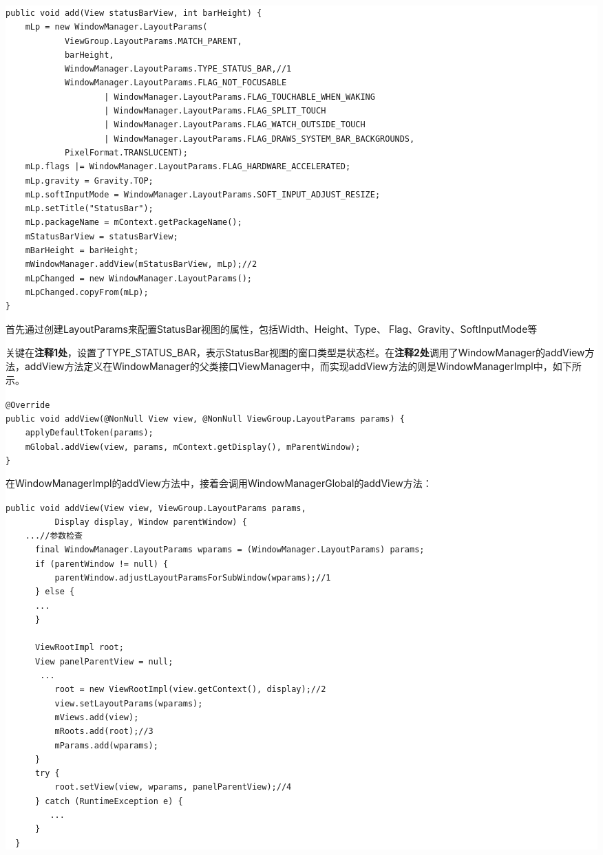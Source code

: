 
```
public void add(View statusBarView, int barHeight) {
    mLp = new WindowManager.LayoutParams(
            ViewGroup.LayoutParams.MATCH_PARENT,
            barHeight,
            WindowManager.LayoutParams.TYPE_STATUS_BAR,//1
            WindowManager.LayoutParams.FLAG_NOT_FOCUSABLE
                    | WindowManager.LayoutParams.FLAG_TOUCHABLE_WHEN_WAKING
                    | WindowManager.LayoutParams.FLAG_SPLIT_TOUCH
                    | WindowManager.LayoutParams.FLAG_WATCH_OUTSIDE_TOUCH
                    | WindowManager.LayoutParams.FLAG_DRAWS_SYSTEM_BAR_BACKGROUNDS,
            PixelFormat.TRANSLUCENT);
    mLp.flags |= WindowManager.LayoutParams.FLAG_HARDWARE_ACCELERATED;
    mLp.gravity = Gravity.TOP;
    mLp.softInputMode = WindowManager.LayoutParams.SOFT_INPUT_ADJUST_RESIZE;
    mLp.setTitle("StatusBar");
    mLp.packageName = mContext.getPackageName();
    mStatusBarView = statusBarView;
    mBarHeight = barHeight;
    mWindowManager.addView(mStatusBarView, mLp);//2
    mLpChanged = new WindowManager.LayoutParams();
    mLpChanged.copyFrom(mLp);
}
```
首先通过创建LayoutParams来配置StatusBar视图的属性，包括Width、Height、Type、 Flag、Gravity、SoftInputMode等

关键在**注释1处**，设置了TYPE_STATUS_BAR，表示StatusBar视图的窗口类型是状态栏。在**注释2处**调用了WindowManager的addView方法，addView方法定义在WindowManager的父类接口ViewManager中，而实现addView方法的则是WindowManagerImpl中，如下所示。


```
@Override
public void addView(@NonNull View view, @NonNull ViewGroup.LayoutParams params) {
    applyDefaultToken(params);
    mGlobal.addView(view, params, mContext.getDisplay(), mParentWindow);
}
```
在WindowManagerImpl的addView方法中，接着会调用WindowManagerGlobal的addView方法：


```
public void addView(View view, ViewGroup.LayoutParams params,
          Display display, Window parentWindow) {
    ...//参数检查
      final WindowManager.LayoutParams wparams = (WindowManager.LayoutParams) params;
      if (parentWindow != null) {
          parentWindow.adjustLayoutParamsForSubWindow(wparams);//1
      } else {
      ...
      }

      ViewRootImpl root;
      View panelParentView = null;
       ...
          root = new ViewRootImpl(view.getContext(), display);//2
          view.setLayoutParams(wparams);
          mViews.add(view);
          mRoots.add(root);//3
          mParams.add(wparams);
      }
      try {
          root.setView(view, wparams, panelParentView);//4
      } catch (RuntimeException e) {
         ...
      }
  }
```